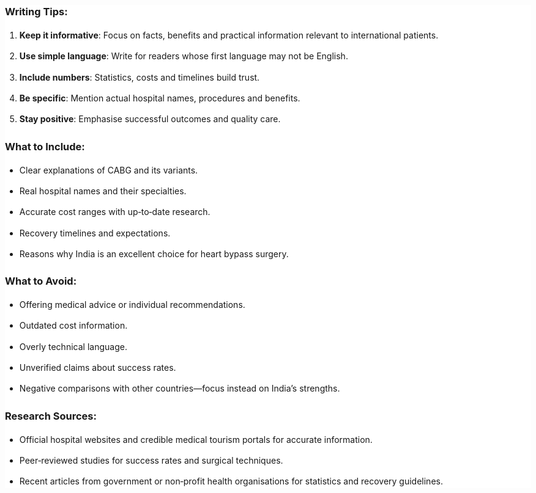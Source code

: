 ### Writing Tips:

1.  **Keep it informative**: Focus on facts, benefits and practical information relevant to international patients.
    
2.  **Use simple language**: Write for readers whose first language may not be English.
    
3.  **Include numbers**: Statistics, costs and timelines build trust.
    
4.  **Be specific**: Mention actual hospital names, procedures and benefits.
    
5.  **Stay positive**: Emphasise successful outcomes and quality care.
    

### What to Include:

*   Clear explanations of CABG and its variants.
    
*   Real hospital names and their specialties.
    
*   Accurate cost ranges with up‑to‑date research.
    
*   Recovery timelines and expectations.
    
*   Reasons why India is an excellent choice for heart bypass surgery.
    

### What to Avoid:

*   Offering medical advice or individual recommendations.
    
*   Outdated cost information.
    
*   Overly technical language.
    
*   Unverified claims about success rates.
    
*   Negative comparisons with other countries—focus instead on India’s strengths.
    

### Research Sources:

*   Official hospital websites and credible medical tourism portals for accurate information.
    
*   Peer‑reviewed studies for success rates and surgical techniques.
    
*   Recent articles from government or non‑profit health organisations for statistics and recovery guidelines.